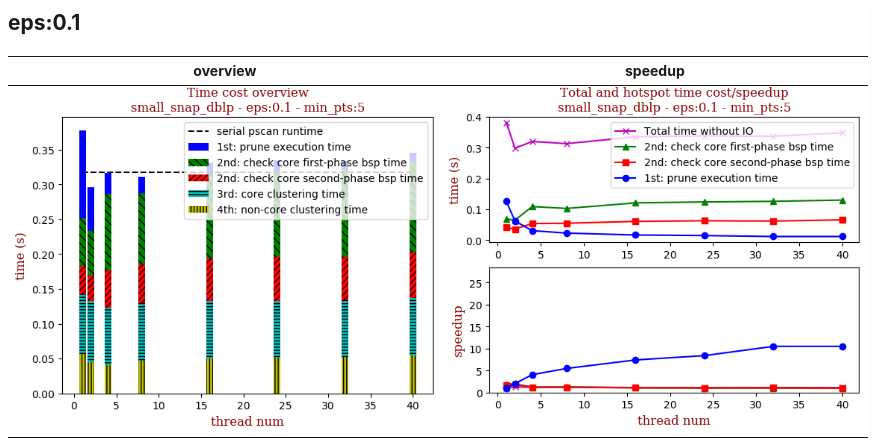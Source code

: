 ## eps:0.1

overview | speedup
--- | ---
![small_snap_dblp-overview](../../figures/scalability_new0/small_snap_dblp-eps:0.1-min_pts:5-overview.png) | ![small_snap_dblp-runtime-speedup](../../figures/scalability_new0/small_snap_dblp-eps:0.1-min_pts:5-runtime-speedup.png)
